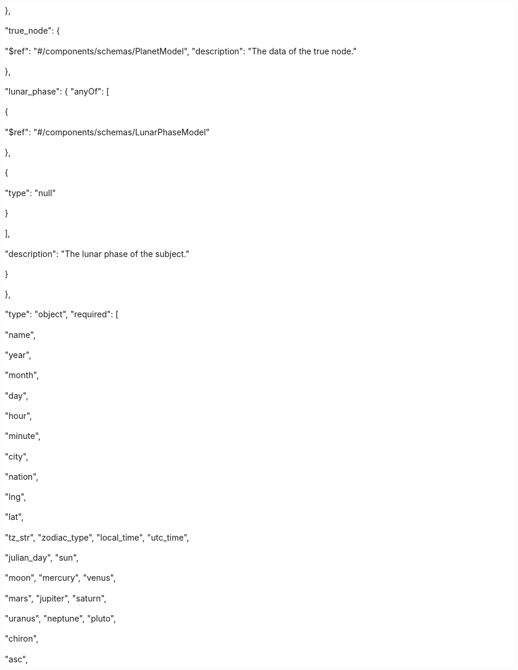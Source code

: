 },

"true_node": {

"$ref": "#/components/schemas/PlanetModel", "description": "The data of the true node."

},

"lunar_phase": { "anyOf": [

{

"$ref": "#/components/schemas/LunarPhaseModel"

},

{

"type": "null"

}

],

"description": "The lunar phase of the subject."

}

},

"type": "object", "required": [

"name",

"year",

"month",

"day",

"hour",

"minute",

"city",

"nation",

"lng",

"lat",

"tz_str", "zodiac_type", "local_time", "utc_time",

"julian_day", "sun",

"moon", "mercury", "venus",

"mars", "jupiter", "saturn",

"uranus", "neptune", "pluto",

"chiron",

"asc",
